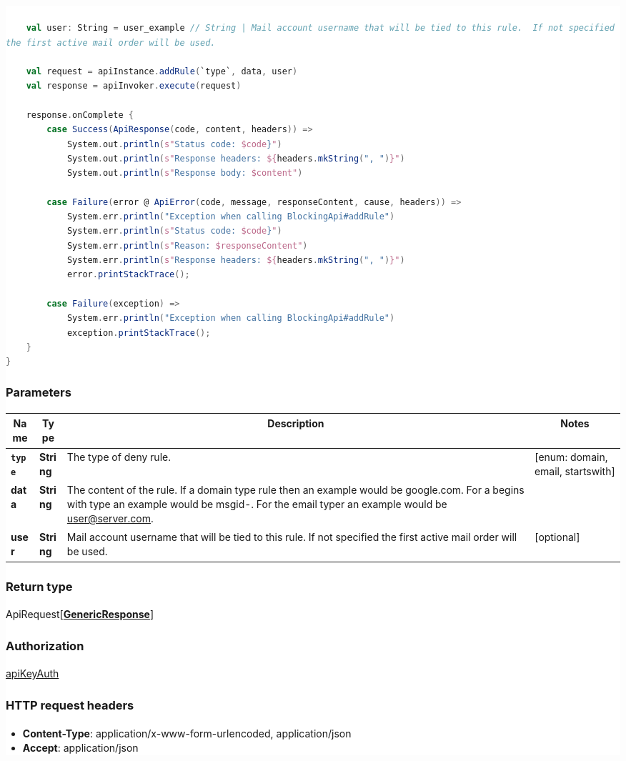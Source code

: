 ```scala

    val user: String = user_example // String | Mail account username that will be tied to this rule.  If not specified the first active mail order will be used.
    
    val request = apiInstance.addRule(`type`, data, user)
    val response = apiInvoker.execute(request)

    response.onComplete {
        case Success(ApiResponse(code, content, headers)) =>
            System.out.println(s"Status code: $code}")
            System.out.println(s"Response headers: ${headers.mkString(", ")}")
            System.out.println(s"Response body: $content")
        
        case Failure(error @ ApiError(code, message, responseContent, cause, headers)) =>
            System.err.println("Exception when calling BlockingApi#addRule")
            System.err.println(s"Status code: $code}")
            System.err.println(s"Reason: $responseContent")
            System.err.println(s"Response headers: ${headers.mkString(", ")}")
            error.printStackTrace();

        case Failure(exception) => 
            System.err.println("Exception when calling BlockingApi#addRule")
            exception.printStackTrace();
    }
}
```

### Parameters


Name | Type | Description  | Notes
------------- | ------------- | ------------- | -------------
 **`type`** | **String**| The type of deny rule. | [enum: domain, email, startswith]
 **data** | **String**| The content of the rule.  If a domain type rule then an example would be google.com. For a begins with type an example would be msgid-.  For the email typer an example would be user@server.com. |
 **user** | **String**| Mail account username that will be tied to this rule.  If not specified the first active mail order will be used. | [optional]

### Return type

ApiRequest[[**GenericResponse**](GenericResponse.md)]


### Authorization

[apiKeyAuth](../README.md#apiKeyAuth)

### HTTP request headers

- **Content-Type**: application/x-www-form-urlencoded, application/json
- **Accept**: application/json
